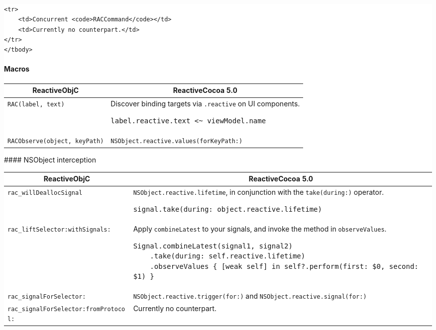 	<tr>
		<td>Concurrent <code>RACCommand</code></td>
		<td>Currently no counterpart.</td>
	</tr>
	</tbody>
</table>

#### Macros
<table>
	<thead>
	<tr>
		<th>ReactiveObjC</th>
		<th>ReactiveCocoa 5.0</th>
	</tr>
	</thead>
	<tbody>
	<tr>
		<td><code>RAC(label, text)</code></td>
		<td>Discover binding targets via <code>.reactive</code> on UI components.
			<p><pre lang="swift">label.reactive.text <~ viewModel.name</pre></p>
		</td>
	</tr>
	<tr>
		<td><code>RACObserve(object, keyPath)</code></td>
		<td><code>NSObject.reactive.values(forKeyPath:)</code></td>
	</tr>
	</tbody>
</table>
#### NSObject interception
<table>
	<thead>
	<tr>
		<th>ReactiveObjC</th>
		<th>ReactiveCocoa 5.0</th>
	</tr>
	</thead>
	<tbody>
	<tr>
		<td><code>rac_willDeallocSignal</code></td>
		<td><code>NSObject.reactive.lifetime</code>, in conjunction with the <code>take(during:)</code> operator.
			<p><pre lang="swift">signal.take(during: object.reactive.lifetime)</pre></p>
		</td>
	</tr>
	<tr>
		<td><code>rac_liftSelector:withSignals:</code></td>
		<td>Apply <code>combineLatest</code> to your signals, and invoke the method in <code>observeValues</code>.
			<p>
<pre lang="swift">Signal.combineLatest(signal1, signal2)
	.take(during: self.reactive.lifetime)
	.observeValues { [weak self] in self?.perform(first: $0, second: $1) }</pre>
			</p>
		</td>
	</tr>
	<tr>
		<td><code>rac_signalForSelector:</code></td>
		<td><code>NSObject.reactive.trigger(for:)</code> and <code>NSObject.reactive.signal(for:)</code></td>
	</tr>
	<tr>
		<td><code>rac_signalForSelector:fromProtocol:</code></td>
		<td>Currently no counterpart.</td>

[ReactiveSwift]: https://github.com/ReactiveCocoa/ReactiveSwift
[ReactiveObjC]: https://github.com/ReactiveCocoa/ReactiveObjC
[ReactiveObjCBridge]: https://github.com/ReactiveCocoa/ReactiveObjCBridge
[`Signal`]: https://github.com/ReactiveCocoa/ReactiveSwift/blob/master/Documentation/FrameworkOverview.md#signals
[`SignalProducer`]: https://github.com/ReactiveCocoa/ReactiveSwift/blob/master/Documentation/FrameworkOverview.md#signal-producers
[`Action`]: https://github.com/ReactiveCocoa/ReactiveSwift/blob/master/Documentation/FrameworkOverview.md#actions
[`BindingTarget`]: https://github.com/ReactiveCocoa/ReactiveSwift/blob/master/Documentation/FrameworkOverview.md#binding-target